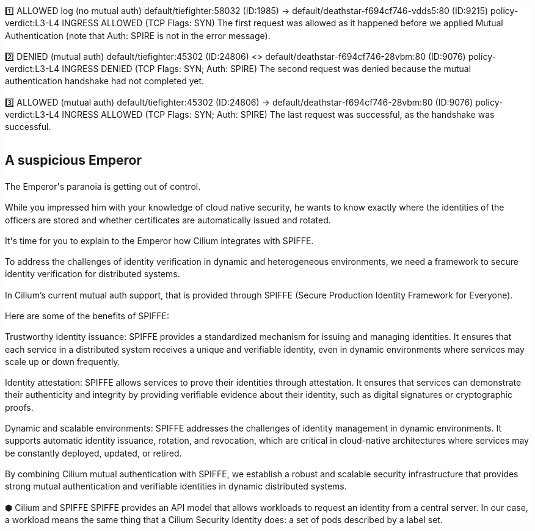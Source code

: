 1️⃣ ALLOWED log (no mutual auth)
default/tiefighter:58032 (ID:1985) -> default/deathstar-f694cf746-vdds5:80 (ID:9215) policy-verdict:L3-L4 INGRESS ALLOWED (TCP Flags: SYN)
The first request was allowed as it happened before we applied Mutual Authentication (note that Auth: SPIRE is not in the error message).

2️⃣ DENIED (mutual auth)
default/tiefighter:45302 (ID:24806) <> default/deathstar-f694cf746-28vbm:80 (ID:9076) policy-verdict:L3-L4 INGRESS DENIED (TCP Flags: SYN; Auth: SPIRE)
The second request was denied because the mutual authentication handshake had not completed yet.

3️⃣ ALLOWED (mutual auth)
default/tiefighter:45302 (ID:24806) -> default/deathstar-f694cf746-28vbm:80 (ID:9076) policy-verdict:L3-L4 INGRESS ALLOWED (TCP Flags: SYN; Auth: SPIRE)
The last request was successful, as the handshake was successful.

## A suspicious Emperor
The Emperor's paranoia is getting out of control.

While you impressed him with your knowledge of cloud native security, he wants to know exactly where the identities of the officers are stored and whether certificates are automatically issued and rotated.

It's time for you to explain to the Emperor how Cilium integrates with SPIFFE.

To address the challenges of identity verification in dynamic and heterogeneous environments, we need a framework to secure identity verification for distributed systems.

In Cilium’s current mutual auth support, that is provided through SPIFFE (Secure Production Identity Framework for Everyone).

Here are some of the benefits of SPIFFE:

Trustworthy identity issuance:
SPIFFE provides a standardized mechanism for issuing and managing identities. It ensures that each service in a distributed system receives a unique and verifiable identity, even in dynamic environments where services may scale up or down frequently.

Identity attestation:
SPIFFE allows services to prove their identities through attestation. It ensures that services can demonstrate their authenticity and integrity by providing verifiable evidence about their identity, such as digital signatures or cryptographic proofs.

Dynamic and scalable environments:
SPIFFE addresses the challenges of identity management in dynamic environments. It supports automatic identity issuance, rotation, and revocation, which are critical in cloud-native architectures where services may be constantly deployed, updated, or retired.

By combining Cilium mutual authentication with SPIFFE, we establish a robust and scalable security infrastructure that provides strong mutual authentication and verifiable identities in dynamic distributed systems.

⬢ Cilium and SPIFFE
SPIFFE provides an API model that allows workloads to request an identity from a central server. In our case, a workload means the same thing that a Cilium Security Identity does: a set of pods described by a label set.
